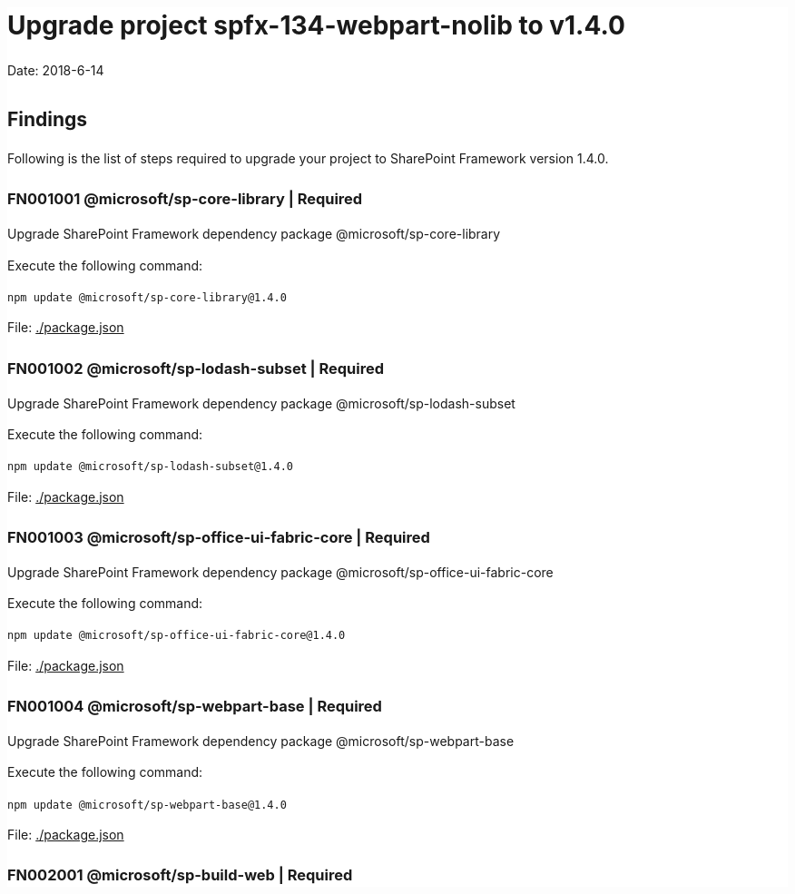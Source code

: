 # Upgrade project spfx-134-webpart-nolib to v1.4.0

Date: 2018-6-14

## Findings

Following is the list of steps required to upgrade your project to SharePoint Framework version 1.4.0.

### FN001001 @microsoft/sp-core-library | Required

Upgrade SharePoint Framework dependency package @microsoft/sp-core-library

Execute the following command:

```sh
npm update @microsoft/sp-core-library@1.4.0
```

File: [./package.json](./package.json)

### FN001002 @microsoft/sp-lodash-subset | Required

Upgrade SharePoint Framework dependency package @microsoft/sp-lodash-subset

Execute the following command:

```sh
npm update @microsoft/sp-lodash-subset@1.4.0
```

File: [./package.json](./package.json)

### FN001003 @microsoft/sp-office-ui-fabric-core | Required

Upgrade SharePoint Framework dependency package @microsoft/sp-office-ui-fabric-core

Execute the following command:

```sh
npm update @microsoft/sp-office-ui-fabric-core@1.4.0
```

File: [./package.json](./package.json)

### FN001004 @microsoft/sp-webpart-base | Required

Upgrade SharePoint Framework dependency package @microsoft/sp-webpart-base

Execute the following command:

```sh
npm update @microsoft/sp-webpart-base@1.4.0
```

File: [./package.json](./package.json)

### FN002001 @microsoft/sp-build-web | Required
